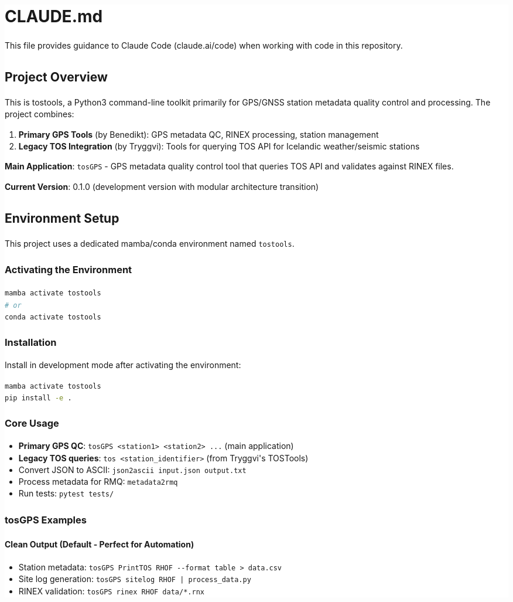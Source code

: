# CLAUDE.md

This file provides guidance to Claude Code (claude.ai/code) when working with code in this repository.

## Project Overview

This is tostools, a Python3 command-line toolkit primarily for GPS/GNSS station metadata quality control and processing. The project combines:

1. **Primary GPS Tools** (by Benedikt): GPS metadata QC, RINEX processing, station management
2. **Legacy TOS Integration** (by Tryggvi): Tools for querying TOS API for Icelandic weather/seismic stations

**Main Application**: `tosGPS` - GPS metadata quality control tool that queries TOS API and validates against RINEX files.

**Current Version**: 0.1.0 (development version with modular architecture transition)

## Environment Setup

This project uses a dedicated mamba/conda environment named `tostools`. 

### Activating the Environment
```bash
mamba activate tostools
# or
conda activate tostools
```

### Installation
Install in development mode after activating the environment:
```bash
mamba activate tostools
pip install -e .
```

### Core Usage
- **Primary GPS QC**: `tosGPS <station1> <station2> ...` (main application)
- **Legacy TOS queries**: `tos <station_identifier>` (from Tryggvi's TOSTools)
- Convert JSON to ASCII: `json2ascii input.json output.txt` 
- Process metadata for RMQ: `metadata2rmq`
- Run tests: `pytest tests/`

### tosGPS Examples

#### Clean Output (Default - Perfect for Automation)
- Station metadata: `tosGPS PrintTOS RHOF --format table > data.csv`
- Site log generation: `tosGPS sitelog RHOF | process_data.py`
- RINEX validation: `tosGPS rinex RHOF data/*.rnx`
